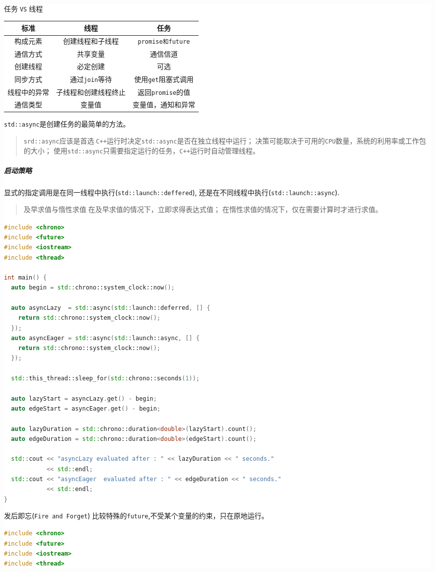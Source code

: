 任务 `VS` 线程

|     标准     |         线程         |        任务         |
| :----------: | :------------------: | :-----------------: |
|   构成元素   |   创建线程和子线程   |  `promise和future`  |
|   通信方式   |       共享变量       |      通信信道       |
|   创建线程   |       必定创建       |        可选         |
|   同步方式   |    通过`join`等待    | 使用`get`阻塞式调用 |
| 线程中的异常 | 子线程和创建线程终止 |  返回`promise`的值  |
|   通信类型   |        变量值        | 变量值，通知和异常  |

`std::async`是创建任务的最简单的方法。

> `srd::async`应该是首选
> `C++`运行时决定`std::async`是否在独立线程中运行；
> 决策可能取决于可用的`CPU`数量，系统的利用率或工作包的大小；
> 使用`std::async`只需要指定运行的任务，`C++`运行时自动管理线程。

##### 启动策略
显式的指定调用是在同一线程中执行(`std::launch::deffered`), 还是在不同线程中执行(`std::launch::async`).

> 及早求值与惰性求值
> 在及早求值的情况下，立即求得表达式值；
> 在惰性求值的情况下，仅在需要计算时才进行求值。


```cpp
#include <chrono>
#include <future>
#include <iostream>
#include <thread>

int main() {
  auto begin = std::chrono::system_clock::now();

  auto asyncLazy  = std::async(std::launch::deferred, [] {
    return std::chrono::system_clock::now();
  });
  auto asyncEager = std::async(std::launch::async, [] {
    return std::chrono::system_clock::now();
  });

  std::this_thread::sleep_for(std::chrono::seconds(1));

  auto lazyStart = asyncLazy.get() - begin;
  auto edgeStart = asyncEager.get() - begin;

  auto lazyDuration = std::chrono::duration<double>(lazyStart).count();
  auto edgeDuration = std::chrono::duration<double>(edgeStart).count();

  std::cout << "asyncLazy evaluated after : " << lazyDuration << " seconds."
            << std::endl;
  std::cout << "asyncEager  evaluated after : " << edgeDuration << " seconds."
            << std::endl;
}
```
发后即忘(`Fire and Forget`)
比较特殊的`future`,不受某个变量的约束，只在原地运行。
```cpp
#include <chrono>
#include <future>
#include <iostream>
#include <thread>
```